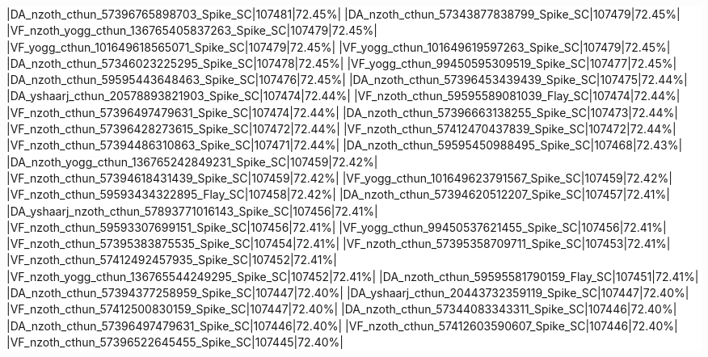 |DA_nzoth_cthun_57396765898703_Spike_SC|107481|72.45%|
|DA_nzoth_cthun_57343877838799_Spike_SC|107479|72.45%|
|VF_nzoth_yogg_cthun_136765405837263_Spike_SC|107479|72.45%|
|VF_yogg_cthun_101649618565071_Spike_SC|107479|72.45%|
|VF_yogg_cthun_101649619597263_Spike_SC|107479|72.45%|
|DA_nzoth_cthun_57346023225295_Spike_SC|107478|72.45%|
|VF_yogg_cthun_99450595309519_Spike_SC|107477|72.45%|
|DA_nzoth_cthun_59595443648463_Spike_SC|107476|72.45%|
|DA_nzoth_cthun_57396453439439_Spike_SC|107475|72.44%|
|DA_yshaarj_cthun_20578893821903_Spike_SC|107474|72.44%|
|VF_nzoth_cthun_59595589081039_Flay_SC|107474|72.44%|
|VF_nzoth_cthun_57396497479631_Spike_SC|107474|72.44%|
|DA_nzoth_cthun_57396663138255_Spike_SC|107473|72.44%|
|VF_nzoth_cthun_57396428273615_Spike_SC|107472|72.44%|
|VF_nzoth_cthun_57412470437839_Spike_SC|107472|72.44%|
|VF_nzoth_cthun_57394486310863_Spike_SC|107471|72.44%|
|DA_nzoth_cthun_59595450988495_Spike_SC|107468|72.43%|
|DA_nzoth_yogg_cthun_136765242849231_Spike_SC|107459|72.42%|
|VF_nzoth_cthun_57394618431439_Spike_SC|107459|72.42%|
|VF_yogg_cthun_101649623791567_Spike_SC|107459|72.42%|
|VF_nzoth_cthun_59593434322895_Flay_SC|107458|72.42%|
|DA_nzoth_cthun_57394620512207_Spike_SC|107457|72.41%|
|DA_yshaarj_nzoth_cthun_57893771016143_Spike_SC|107456|72.41%|
|VF_nzoth_cthun_59593307699151_Spike_SC|107456|72.41%|
|VF_yogg_cthun_99450537621455_Spike_SC|107456|72.41%|
|VF_nzoth_cthun_57395383875535_Spike_SC|107454|72.41%|
|VF_nzoth_cthun_57395358709711_Spike_SC|107453|72.41%|
|VF_nzoth_cthun_57412492457935_Spike_SC|107452|72.41%|
|VF_nzoth_yogg_cthun_136765544249295_Spike_SC|107452|72.41%|
|DA_nzoth_cthun_59595581790159_Flay_SC|107451|72.41%|
|DA_nzoth_cthun_57394377258959_Spike_SC|107447|72.40%|
|DA_yshaarj_cthun_20443732359119_Spike_SC|107447|72.40%|
|VF_nzoth_cthun_57412500830159_Spike_SC|107447|72.40%|
|DA_nzoth_cthun_57344083343311_Spike_SC|107446|72.40%|
|DA_nzoth_cthun_57396497479631_Spike_SC|107446|72.40%|
|VF_nzoth_cthun_57412603590607_Spike_SC|107446|72.40%|
|VF_nzoth_cthun_57396522645455_Spike_SC|107445|72.40%|